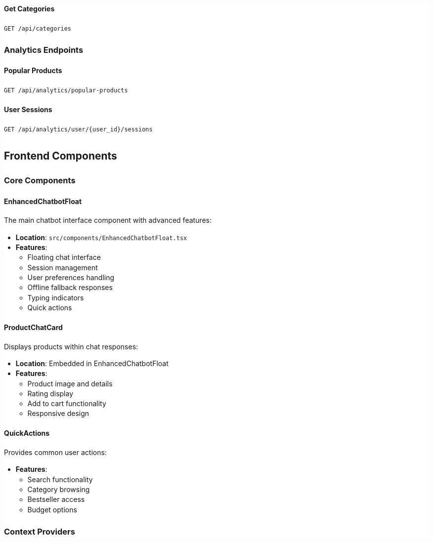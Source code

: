 #### Get Categories
```http
GET /api/categories
```

### Analytics Endpoints

#### Popular Products
```http
GET /api/analytics/popular-products
```

#### User Sessions
```http
GET /api/analytics/user/{user_id}/sessions
```

## Frontend Components

### Core Components

#### EnhancedChatbotFloat
The main chatbot interface component with advanced features:
- **Location**: `src/components/EnhancedChatbotFloat.tsx`
- **Features**: 
  - Floating chat interface
  - Session management
  - User preferences handling
  - Offline fallback responses
  - Typing indicators
  - Quick actions

#### ProductChatCard
Displays products within chat responses:
- **Location**: Embedded in EnhancedChatbotFloat
- **Features**:
  - Product image and details
  - Rating display
  - Add to cart functionality
  - Responsive design

#### QuickActions
Provides common user actions:
- **Features**:
  - Search functionality
  - Category browsing
  - Bestseller access
  - Budget options

### Context Providers
